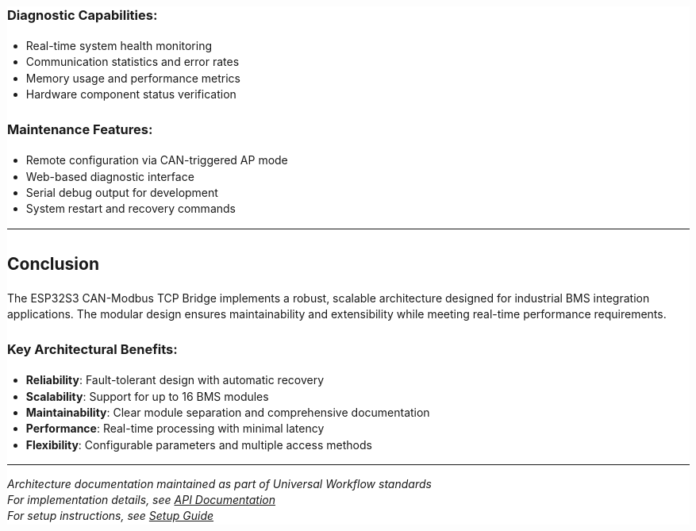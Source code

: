 ### Diagnostic Capabilities:
- Real-time system health monitoring
- Communication statistics and error rates
- Memory usage and performance metrics
- Hardware component status verification

### Maintenance Features:
- Remote configuration via CAN-triggered AP mode
- Web-based diagnostic interface
- Serial debug output for development
- System restart and recovery commands

---

## Conclusion

The ESP32S3 CAN-Modbus TCP Bridge implements a robust, scalable architecture designed for industrial BMS integration applications. The modular design ensures maintainability and extensibility while meeting real-time performance requirements.

### Key Architectural Benefits:
- **Reliability**: Fault-tolerant design with automatic recovery
- **Scalability**: Support for up to 16 BMS modules
- **Maintainability**: Clear module separation and comprehensive documentation
- **Performance**: Real-time processing with minimal latency
- **Flexibility**: Configurable parameters and multiple access methods

---

*Architecture documentation maintained as part of Universal Workflow standards*  
*For implementation details, see [API Documentation](API.md)*  
*For setup instructions, see [Setup Guide](SETUP.md)*